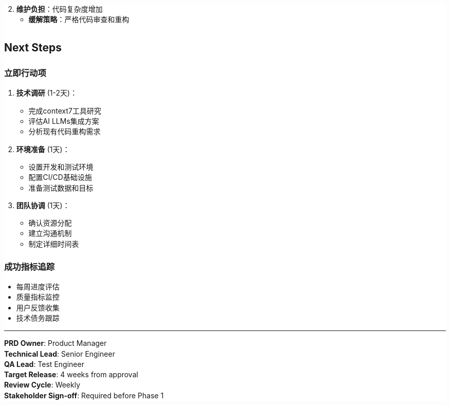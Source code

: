 2. **维护负担**：代码复杂度增加
   - **缓解策略**：严格代码审查和重构

## Next Steps

### 立即行动项
1. **技术调研** (1-2天)：
   - 完成context7工具研究
   - 评估AI LLMs集成方案
   - 分析现有代码重构需求

2. **环境准备** (1天)：
   - 设置开发和测试环境
   - 配置CI/CD基础设施
   - 准备测试数据和目标

3. **团队协调** (1天)：
   - 确认资源分配
   - 建立沟通机制
   - 制定详细时间表

### 成功指标追踪
- 每周进度评估
- 质量指标监控
- 用户反馈收集
- 技术债务跟踪

---

**PRD Owner**: Product Manager  
**Technical Lead**: Senior Engineer  
**QA Lead**: Test Engineer  
**Target Release**: 4 weeks from approval  
**Review Cycle**: Weekly  
**Stakeholder Sign-off**: Required before Phase 1